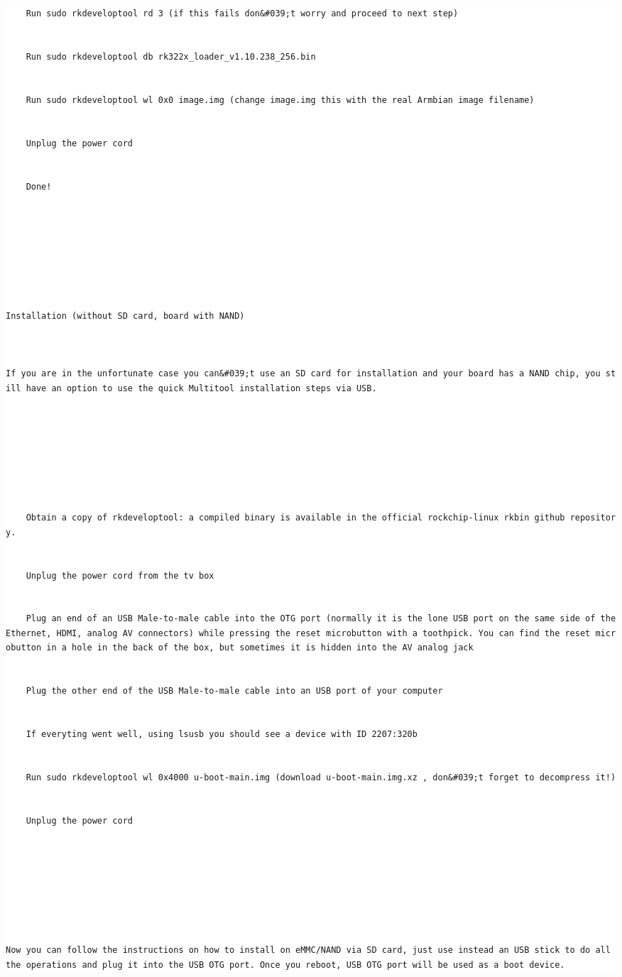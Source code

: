 	
		Run sudo rkdeveloptool rd 3 (if this fails don&#039;t worry and proceed to next step)
	 
	
		Run sudo rkdeveloptool db rk322x_loader_v1.10.238_256.bin
	 
	
		Run sudo rkdeveloptool wl 0x0 image.img (change image.img this with the real Armbian image filename)
	 
	
		Unplug the power cord
	 
	
		Done!
	 



	 
 


	Installation (without SD card, board with NAND)
 


	If you are in the unfortunate case you can&#039;t use an SD card for installation and your board has a NAND chip, you still have an option to use the quick Multitool installation steps via USB.
 


	 
 


	
		Obtain a copy of rkdeveloptool: a compiled binary is available in the official rockchip-linux rkbin github repository.
	 
	
		Unplug the power cord from the tv box
	 
	
		Plug an end of an USB Male-to-male cable into the OTG port (normally it is the lone USB port on the same side of the Ethernet, HDMI, analog AV connectors) while pressing the reset microbutton with a toothpick. You can find the reset microbutton in a hole in the back of the box, but sometimes it is hidden into the AV analog jack
	 
	
		Plug the other end of the USB Male-to-male cable into an USB port of your computer
	 
	
		If everyting went well, using lsusb you should see a device with ID 2207:320b
	 
	
		Run sudo rkdeveloptool wl 0x4000 u-boot-main.img (download u-boot-main.img.xz , don&#039;t forget to decompress it!)
	 
	
		Unplug the power cord
	 



	 
 


	Now you can follow the instructions on how to install on eMMC/NAND via SD card, just use instead an USB stick to do all the operations and plug it into the USB OTG port. Once you reboot, USB OTG port will be used as a boot device.
 